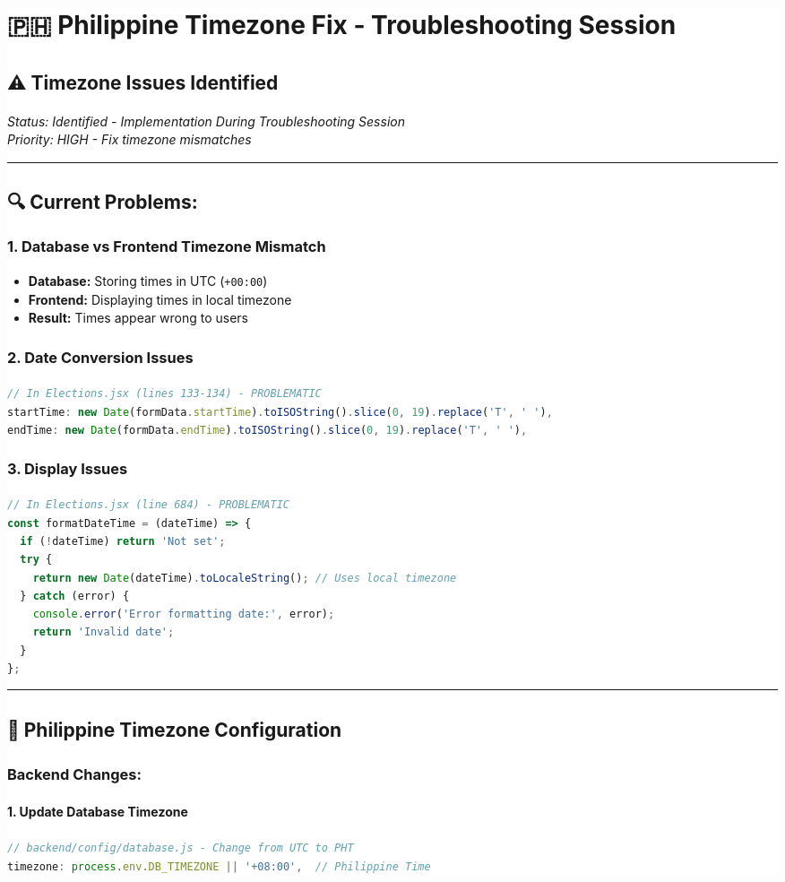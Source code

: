 # 🇵🇭 Philippine Timezone Fix - Troubleshooting Session

## **⚠️ Timezone Issues Identified**

*Status: Identified - Implementation During Troubleshooting Session*  
*Priority: HIGH - Fix timezone mismatches*

---

## **🔍 Current Problems:**

### **1. Database vs Frontend Timezone Mismatch**
- **Database:** Storing times in UTC (`+00:00`)
- **Frontend:** Displaying times in local timezone
- **Result:** Times appear wrong to users

### **2. Date Conversion Issues**
```javascript
// In Elections.jsx (lines 133-134) - PROBLEMATIC
startTime: new Date(formData.startTime).toISOString().slice(0, 19).replace('T', ' '),
endTime: new Date(formData.endTime).toISOString().slice(0, 19).replace('T', ' '),
```

### **3. Display Issues**
```javascript
// In Elections.jsx (line 684) - PROBLEMATIC
const formatDateTime = (dateTime) => {
  if (!dateTime) return 'Not set';
  try {
    return new Date(dateTime).toLocaleString(); // Uses local timezone
  } catch (error) {
    console.error('Error formatting date:', error);
    return 'Invalid date';
  }
};
```

---

## **🔧 Philippine Timezone Configuration**

### **Backend Changes:**

#### **1. Update Database Timezone**
```javascript
// backend/config/database.js - Change from UTC to PHT
timezone: process.env.DB_TIMEZONE || '+08:00',  // Philippine Time
```
